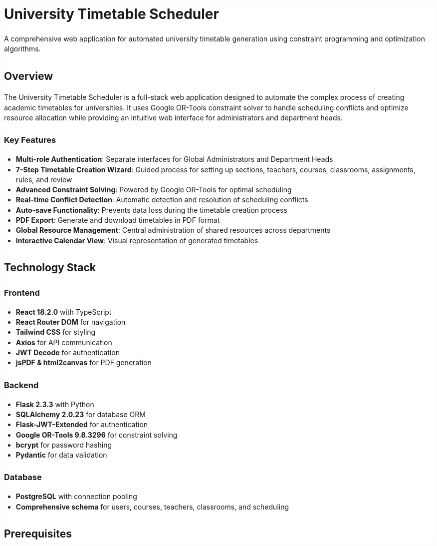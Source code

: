 # University Timetable Scheduler

A comprehensive web application for automated university timetable generation using constraint programming and optimization algorithms.

## Overview

The University Timetable Scheduler is a full-stack web application designed to automate the complex process of creating academic timetables for universities. It uses Google OR-Tools constraint solver to handle scheduling conflicts and optimize resource allocation while providing an intuitive web interface for administrators and department heads.

### Key Features

- **Multi-role Authentication**: Separate interfaces for Global Administrators and Department Heads
- **7-Step Timetable Creation Wizard**: Guided process for setting up sections, teachers, courses, classrooms, assignments, rules, and review
- **Advanced Constraint Solving**: Powered by Google OR-Tools for optimal scheduling
- **Real-time Conflict Detection**: Automatic detection and resolution of scheduling conflicts
- **Auto-save Functionality**: Prevents data loss during the timetable creation process
- **PDF Export**: Generate and download timetables in PDF format
- **Global Resource Management**: Central administration of shared resources across departments
- **Interactive Calendar View**: Visual representation of generated timetables

## Technology Stack

### Frontend
- **React 18.2.0** with TypeScript
- **React Router DOM** for navigation
- **Tailwind CSS** for styling
- **Axios** for API communication
- **JWT Decode** for authentication
- **jsPDF & html2canvas** for PDF generation

### Backend
- **Flask 2.3.3** with Python
- **SQLAlchemy 2.0.23** for database ORM
- **Flask-JWT-Extended** for authentication
- **Google OR-Tools 9.8.3296** for constraint solving
- **bcrypt** for password hashing
- **Pydantic** for data validation

### Database
- **PostgreSQL** with connection pooling
- **Comprehensive schema** for users, courses, teachers, classrooms, and scheduling

## Prerequisites
